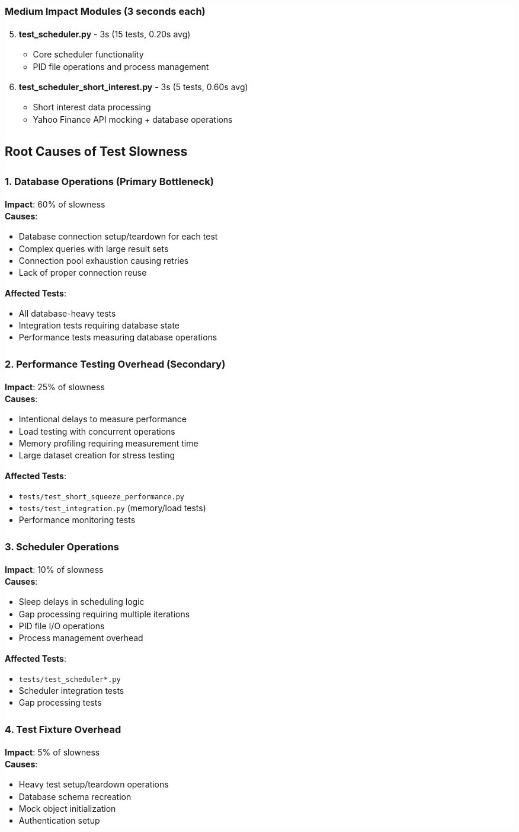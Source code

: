 ### Medium Impact Modules (3 seconds each)
5. **test_scheduler.py** - 3s (15 tests, 0.20s avg)
   - Core scheduler functionality
   - PID file operations and process management

6. **test_scheduler_short_interest.py** - 3s (5 tests, 0.60s avg)
   - Short interest data processing
   - Yahoo Finance API mocking + database operations

## Root Causes of Test Slowness

### 1. Database Operations (Primary Bottleneck)
**Impact**: 60% of slowness  
**Causes**:
- Database connection setup/teardown for each test
- Complex queries with large result sets
- Connection pool exhaustion causing retries
- Lack of proper connection reuse

**Affected Tests**:
- All database-heavy tests
- Integration tests requiring database state
- Performance tests measuring database operations

### 2. Performance Testing Overhead (Secondary)
**Impact**: 25% of slowness  
**Causes**:
- Intentional delays to measure performance
- Load testing with concurrent operations
- Memory profiling requiring measurement time
- Large dataset creation for stress testing

**Affected Tests**:
- `tests/test_short_squeeze_performance.py`
- `tests/test_integration.py` (memory/load tests)
- Performance monitoring tests

### 3. Scheduler Operations
**Impact**: 10% of slowness  
**Causes**:
- Sleep delays in scheduling logic
- Gap processing requiring multiple iterations
- PID file I/O operations
- Process management overhead

**Affected Tests**:
- `tests/test_scheduler*.py`
- Scheduler integration tests
- Gap processing tests

### 4. Test Fixture Overhead
**Impact**: 5% of slowness  
**Causes**:
- Heavy test setup/teardown operations
- Database schema recreation
- Mock object initialization
- Authentication setup
